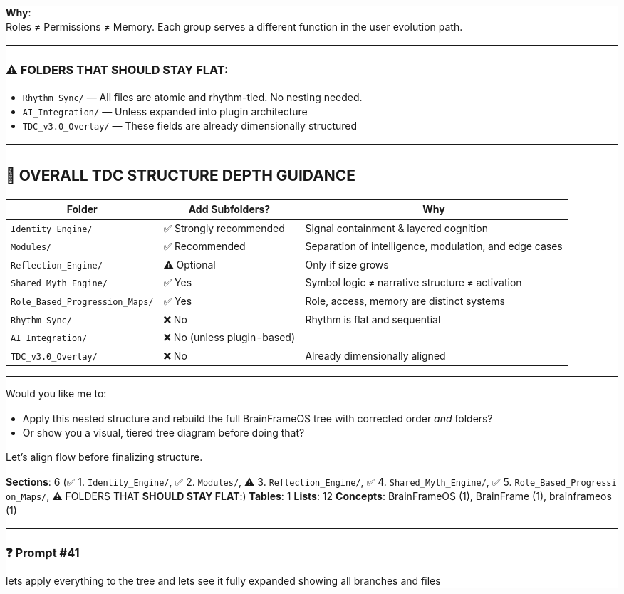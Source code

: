 **Why**:  
Roles ≠ Permissions ≠ Memory. Each group serves a different function in the user evolution path.

* * *

### ⚠️ FOLDERS THAT **SHOULD STAY FLAT**:

*   `Rhythm_Sync/` — All files are atomic and rhythm-tied. No nesting needed.
*   `AI_Integration/` — Unless expanded into plugin architecture
*   `TDC_v3.0_Overlay/` — These fields are already dimensionally structured

* * *

🧩 OVERALL TDC STRUCTURE DEPTH GUIDANCE
---------------------------------------

| Folder | Add Subfolders? | Why |
| --- | --- | --- |
| `Identity_Engine/` | ✅ Strongly recommended | Signal containment & layered cognition |
| `Modules/` | ✅ Recommended | Separation of intelligence, modulation, and edge cases |
| `Reflection_Engine/` | ⚠️ Optional | Only if size grows |
| `Shared_Myth_Engine/` | ✅ Yes | Symbol logic ≠ narrative structure ≠ activation |
| `Role_Based_Progression_Maps/` | ✅ Yes | Role, access, memory are distinct systems |
| `Rhythm_Sync/` | ❌ No | Rhythm is flat and sequential |
| `AI_Integration/` | ❌ No (unless plugin-based) |  |
| `TDC_v3.0_Overlay/` | ❌ No | Already dimensionally aligned |

* * *

Would you like me to:

*   Apply this nested structure and rebuild the full BrainFrameOS tree with corrected order _and_ folders?
*   Or show you a visual, tiered tree diagram before doing that?

Let’s align flow before finalizing structure.


**Sections**: 6 (✅ 1. `Identity_Engine/`, ✅ 2. `Modules/`, ⚠️ 3. `Reflection_Engine/`, ✅ 4. `Shared_Myth_Engine/`, ✅ 5. `Role_Based_Progression_Maps/`, ⚠️ FOLDERS THAT **SHOULD STAY FLAT**:)
**Tables**: 1
**Lists**: 12
**Concepts**: BrainFrameOS (1), BrainFrame (1), brainframeos (1)

---

### ❓ Prompt #41

lets apply everything to the tree and lets see it fully expanded showing all branches and files

